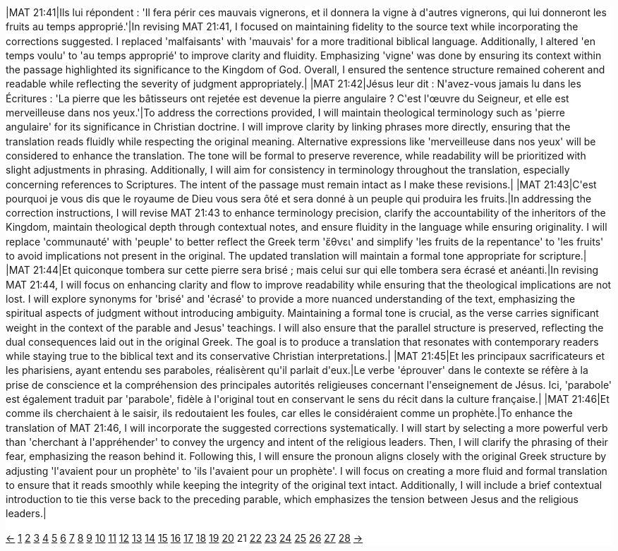 |MAT 21:41|Ils lui répondent : 'Il fera périr ces mauvais vignerons, et il donnera la vigne à d'autres vignerons, qui lui donneront les fruits au temps approprié.'|In revising MAT 21:41, I focused on maintaining fidelity to the source text while incorporating the corrections suggested. I replaced 'malfaisants' with 'mauvais' for a more traditional biblical language. Additionally, I altered 'en temps voulu' to 'au temps approprié' to improve clarity and fluidity. Emphasizing 'vigne' was done by ensuring its context within the passage highlighted its significance to the Kingdom of God. Overall, I ensured the sentence structure remained coherent and readable while reflecting the severity of judgment appropriately.|
|MAT 21:42|Jésus leur dit : N'avez-vous jamais lu dans les Écritures : 'La pierre que les bâtisseurs ont rejetée est devenue la pierre angulaire ? C'est l'œuvre du Seigneur, et elle est merveilleuse dans nos yeux.'|To address the corrections provided, I will maintain theological terminology such as 'pierre angulaire' for its significance in Christian doctrine. I will improve clarity by linking phrases more directly, ensuring that the translation reads fluidly while respecting the original meaning. Alternative expressions like 'merveilleuse dans nos yeux' will be considered to enhance the translation. The tone will be formal to preserve reverence, while readability will be prioritized with slight adjustments in phrasing. Additionally, I will aim for consistency in terminology throughout the translation, especially concerning references to Scriptures. The intent of the passage must remain intact as I make these revisions.|
|MAT 21:43|C'est pourquoi je vous dis que le royaume de Dieu vous sera ôté et sera donné à un peuple qui produira les fruits.|In addressing the correction instructions, I will revise MAT 21:43 to enhance terminology precision, clarify the accountability of the inheritors of the Kingdom, maintain theological depth through contextual notes, and ensure fluidity in the language while ensuring originality. I will replace 'communauté' with 'peuple' to better reflect the Greek term 'ἔθνει' and simplify 'les fruits de la repentance' to 'les fruits' to avoid implications not present in the original. The updated translation will maintain a formal tone appropriate for scripture.|
|MAT 21:44|Et quiconque tombera sur cette pierre sera brisé ; mais celui sur qui elle tombera sera écrasé et anéanti.|In revising MAT 21:44, I will focus on enhancing clarity and flow to improve readability while ensuring that the theological implications are not lost. I will explore synonyms for 'brisé' and 'écrasé' to provide a more nuanced understanding of the text, emphasizing the spiritual aspects of judgment without introducing ambiguity. Maintaining a formal tone is crucial, as the verse carries significant weight in the context of the parable and Jesus' teachings. I will also ensure that the parallel structure is preserved, reflecting the dual consequences laid out in the original Greek. The goal is to produce a translation that resonates with contemporary readers while staying true to the biblical text and its conservative Christian interpretations.|
|MAT 21:45|Et les principaux sacrificateurs et les pharisiens, ayant entendu ses paraboles, réalisèrent qu'il parlait d'eux.|Le verbe 'éprouver' dans le contexte se réfère à la prise de conscience et la compréhension des principales autorités religieuses concernant l'enseignement de Jésus. Ici, 'parabole' est également traduit par 'parabole', fidèle à l'original tout en conservant le sens du récit dans la culture française.|
|MAT 21:46|Et comme ils cherchaient à le saisir, ils redoutaient les foules, car elles le considéraient comme un prophète.|To enhance the translation of MAT 21:46, I will incorporate the suggested corrections systematically. I will start by selecting a more powerful verb than 'cherchant à l'appréhender' to convey the urgency and intent of the religious leaders. Then, I will clarify the phrasing of their fear, emphasizing the reason behind it. Following this, I will ensure the pronoun aligns closely with the original Greek structure by adjusting 'l'avaient pour un prophète' to 'ils l'avaient pour un prophète'. I will focus on creating a more fluid and formal translation to ensure that it reads smoothly while keeping the integrity of the original text intact. Additionally, I will include a brief contextual introduction to tie this verse back to the preceding parable, which emphasizes the tension between Jesus and the religious leaders.|


[<-](./chapter_20.md) [1](./chapter_1.md) [2](./chapter_2.md) [3](./chapter_3.md) [4](./chapter_4.md) [5](./chapter_5.md) [6](./chapter_6.md) [7](./chapter_7.md) [8](./chapter_8.md) [9](./chapter_9.md) [10](./chapter_10.md) [11](./chapter_11.md) [12](./chapter_12.md) [13](./chapter_13.md) [14](./chapter_14.md) [15](./chapter_15.md) [16](./chapter_16.md) [17](./chapter_17.md) [18](./chapter_18.md) [19](./chapter_19.md) [20](./chapter_20.md) 21 [22](./chapter_22.md) [23](./chapter_23.md) [24](./chapter_24.md) [25](./chapter_25.md) [26](./chapter_26.md) [27](./chapter_27.md) [28](./chapter_28.md) [->](./chapter_22.md)